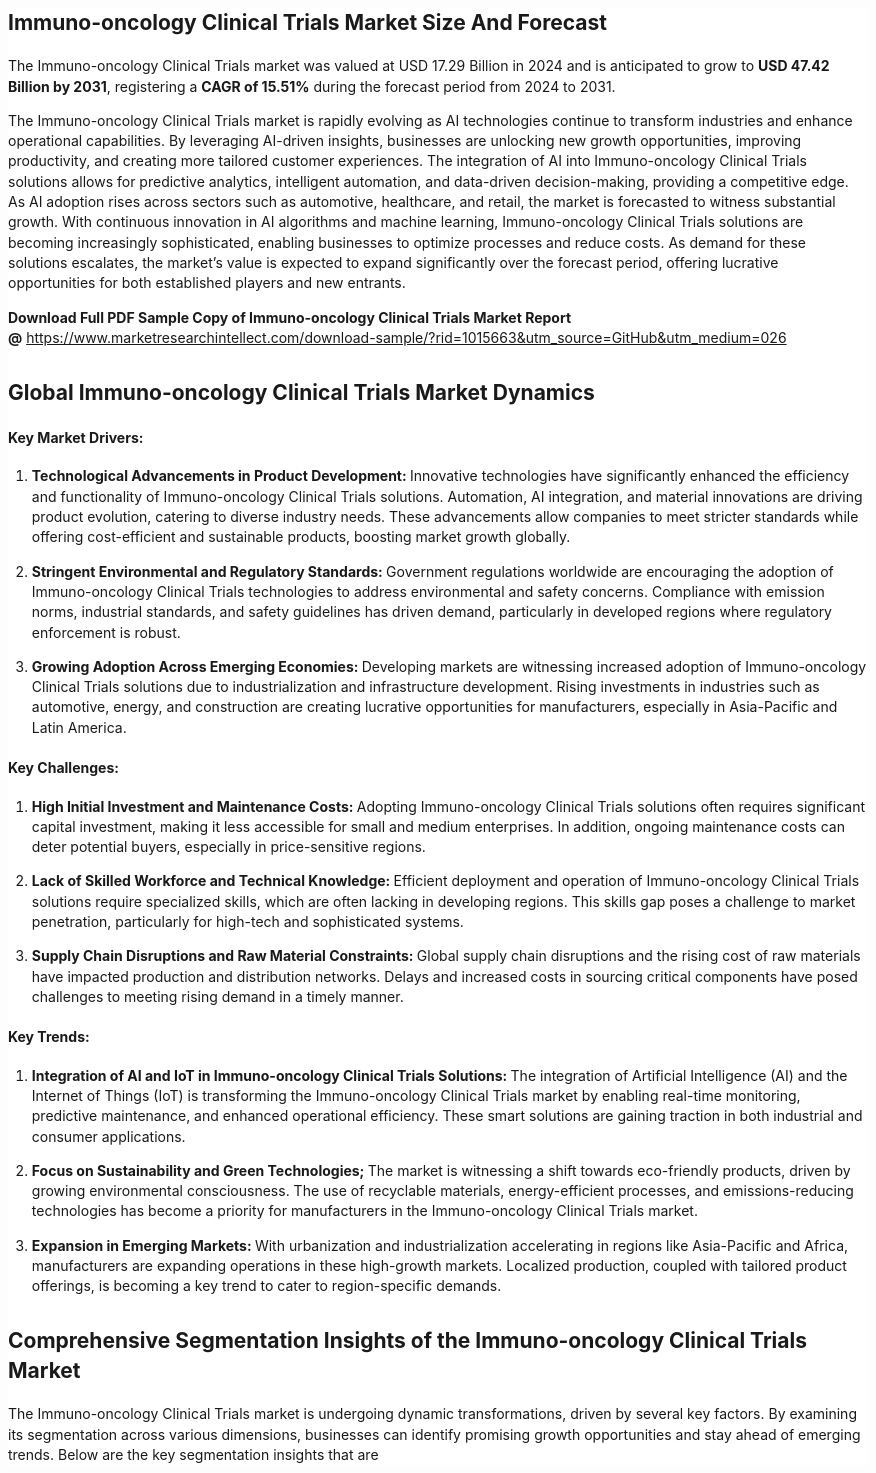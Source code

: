 <h2>Immuno-oncology Clinical Trials Market Size And Forecast</h2><p>The Immuno-oncology Clinical Trials market was valued at USD 17.29 Billion in 2024 and is anticipated to grow to <strong>USD 47.42 Billion by 2031</strong>, registering a <strong>CAGR of 15.51%</strong> during the forecast period from 2024 to 2031.</p><p>The Immuno-oncology Clinical Trials market is rapidly evolving as AI technologies continue to transform industries and enhance operational capabilities. By leveraging AI-driven insights, businesses are unlocking new growth opportunities, improving productivity, and creating more tailored customer experiences. The integration of AI into Immuno-oncology Clinical Trials solutions allows for predictive analytics, intelligent automation, and data-driven decision-making, providing a competitive edge. As AI adoption rises across sectors such as automotive, healthcare, and retail, the market is forecasted to witness substantial growth. With continuous innovation in AI algorithms and machine learning, Immuno-oncology Clinical Trials solutions are becoming increasingly sophisticated, enabling businesses to optimize processes and reduce costs. As demand for these solutions escalates, the market’s value is expected to expand significantly over the forecast period, offering lucrative opportunities for both established players and new entrants.</p><p><strong>Download Full PDF Sample Copy of Immuno-oncology Clinical Trials Market Report @</strong>&nbsp;<a href="https://www.marketresearchintellect.com/download-sample/?rid=1015663&amp;utm_source=GitHub&amp;utm_medium=026">https://www.marketresearchintellect.com/download-sample/?rid=1015663&amp;utm_source=GitHub&amp;utm_medium=026</a></p><h2>Global Immuno-oncology Clinical Trials Market Dynamics</h2><h4><strong>Key Market Drivers:</strong></h4><ol><li><p><strong>Technological Advancements in Product Development:&nbsp;</strong>Innovative technologies have significantly enhanced the efficiency and functionality of Immuno-oncology Clinical Trials solutions. Automation, AI integration, and material innovations are driving product evolution, catering to diverse industry needs. These advancements allow companies to meet stricter standards while offering cost-efficient and sustainable products, boosting market growth globally.</p></li><li><p><strong>Stringent Environmental and Regulatory Standards:&nbsp;</strong>Government regulations worldwide are encouraging the adoption of Immuno-oncology Clinical Trials technologies to address environmental and safety concerns. Compliance with emission norms, industrial standards, and safety guidelines has driven demand, particularly in developed regions where regulatory enforcement is robust.</p></li><li><p><strong>Growing Adoption Across Emerging Economies:&nbsp;</strong>Developing markets are witnessing increased adoption of Immuno-oncology Clinical Trials solutions due to industrialization and infrastructure development. Rising investments in industries such as automotive, energy, and construction are creating lucrative opportunities for manufacturers, especially in Asia-Pacific and Latin America.</p></li></ol><h4><strong>Key Challenges:</strong></h4><ol><li><p><strong>High Initial Investment and Maintenance Costs:&nbsp;</strong>Adopting Immuno-oncology Clinical Trials solutions often requires significant capital investment, making it less accessible for small and medium enterprises. In addition, ongoing maintenance costs can deter potential buyers, especially in price-sensitive regions.</p></li><li><p><strong>Lack of Skilled Workforce and Technical Knowledge:&nbsp;</strong>Efficient deployment and operation of Immuno-oncology Clinical Trials solutions require specialized skills, which are often lacking in developing regions. This skills gap poses a challenge to market penetration, particularly for high-tech and sophisticated systems.</p></li><li><p><strong>Supply Chain Disruptions and Raw Material Constraints:&nbsp;</strong>Global supply chain disruptions and the rising cost of raw materials have impacted production and distribution networks. Delays and increased costs in sourcing critical components have posed challenges to meeting rising demand in a timely manner.</p></li></ol><h4><strong>Key Trends:</strong></h4><ol><li><p><strong>Integration of AI and IoT in Immuno-oncology Clinical Trials Solutions:&nbsp;</strong>The integration of Artificial Intelligence (AI) and the Internet of Things (IoT) is transforming the Immuno-oncology Clinical Trials market by enabling real-time monitoring, predictive maintenance, and enhanced operational efficiency. These smart solutions are gaining traction in both industrial and consumer applications.</p></li><li><p><strong>Focus on Sustainability and Green Technologies;&nbsp;</strong>The market is witnessing a shift towards eco-friendly products, driven by growing environmental consciousness. The use of recyclable materials, energy-efficient processes, and emissions-reducing technologies has become a priority for manufacturers in the Immuno-oncology Clinical Trials market.</p></li><li><p><strong>Expansion in Emerging Markets:&nbsp;</strong>With urbanization and industrialization accelerating in regions like Asia-Pacific and Africa, manufacturers are expanding operations in these high-growth markets. Localized production, coupled with tailored product offerings, is becoming a key trend to cater to region-specific demands.</p></li></ol><div class="article-main__content" data-test-id="publishing-text-block"><h2>Comprehensive Segmentation Insights of the Immuno-oncology Clinical Trials Market</h2><p>The Immuno-oncology Clinical Trials market is undergoing dynamic transformations, driven by several key factors. By examining its segmentation across various dimensions, businesses can identify promising growth opportunities and stay ahead of emerging trends. Below are the key segmentation insights that are